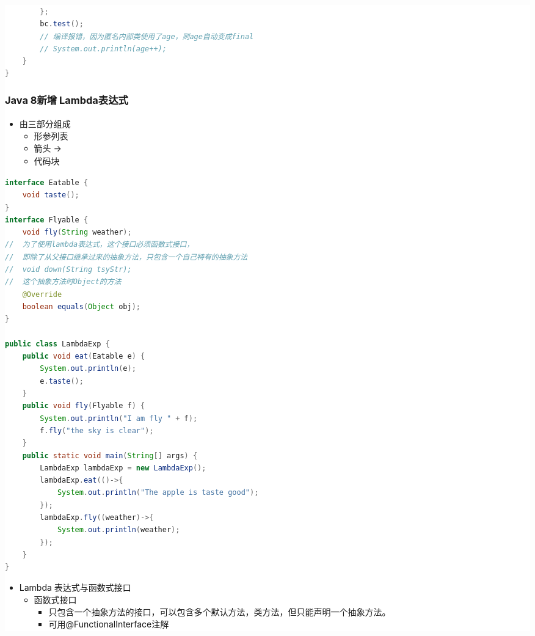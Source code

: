 ```java
		};
		bc.test();
		// 编译报错，因为匿名内部类使用了age，则age自动变成final
		// System.out.println(age++);
	}
}
```

### Java 8新增 Lambda表达式
- 由三部分组成
	- 形参列表
	- 箭头 ->
	- 代码块

```java
interface Eatable {
	void taste();
}
interface Flyable {
	void fly(String weather);
//	为了使用lambda表达式，这个接口必须函数式接口，
//	即除了从父接口继承过来的抽象方法，只包含一个自己特有的抽象方法
//	void down(String tsyStr);
//	这个抽象方法时Object的方法
	@Override
	boolean equals(Object obj);
}

public class LambdaExp {
	public void eat(Eatable e) {
		System.out.println(e);
		e.taste();
	}
	public void fly(Flyable f) {
		System.out.println("I am fly " + f);
		f.fly("the sky is clear");
	}
	public static void main(String[] args) {
		LambdaExp lambdaExp = new LambdaExp();
		lambdaExp.eat(()->{
			System.out.println("The apple is taste good");
		});
		lambdaExp.fly((weather)->{
			System.out.println(weather);
		});
	}
}
```

- Lambda  表达式与函数式接口
	- 函数式接口
		- 只包含一个抽象方法的接口，可以包含多个默认方法，类方法，但只能声明一个抽象方法。
		- 可用@FunctionalInterface注解
	